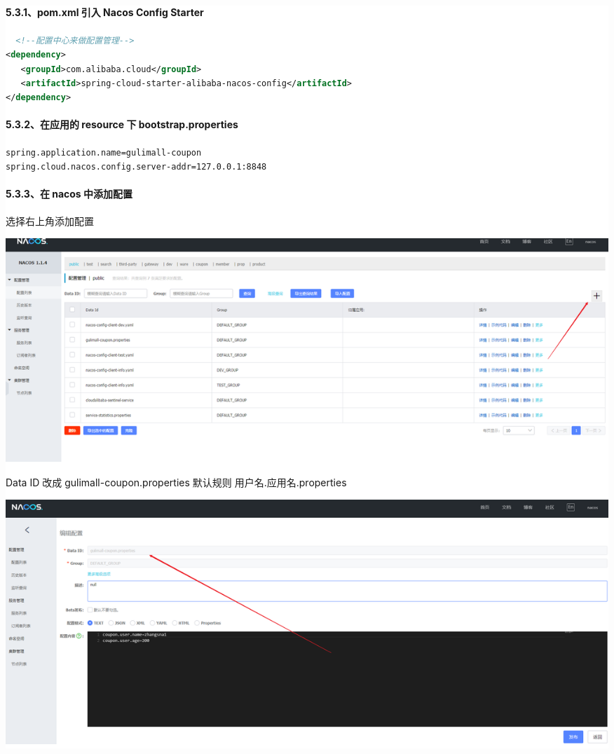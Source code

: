 #### 5.3.1、pom.xml 引入 Nacos Config Starter

```xml
  <!--配置中心来做配置管理-->
<dependency>
   <groupId>com.alibaba.cloud</groupId>
   <artifactId>spring-cloud-starter-alibaba-nacos-config</artifactId>
</dependency>
```

#### 5.3.2、在应用的 resource 下 bootstrap.properties

```properties
spring.application.name=gulimall-coupon
spring.cloud.nacos.config.server-addr=127.0.0.1:8848
```

#### 5.3.3、在 nacos 中添加配置

选择右上角添加配置

![image-20201016174432942](images/image-20201016174432942.png)

Data ID 改成 gulimall-coupon.properties 默认规则 用户名.应用名.properties

![image-20201016174334134](images/image-20201016174334134.png)
